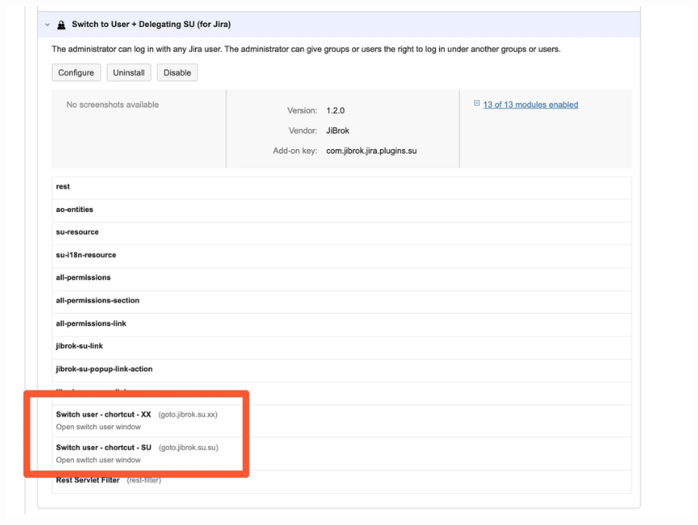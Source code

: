 <img src="/uploads/su/shortcuts-modules.webp" alt="shortcuts-modules screenshot" style="width:100%" loading="lazy"></a></p>

